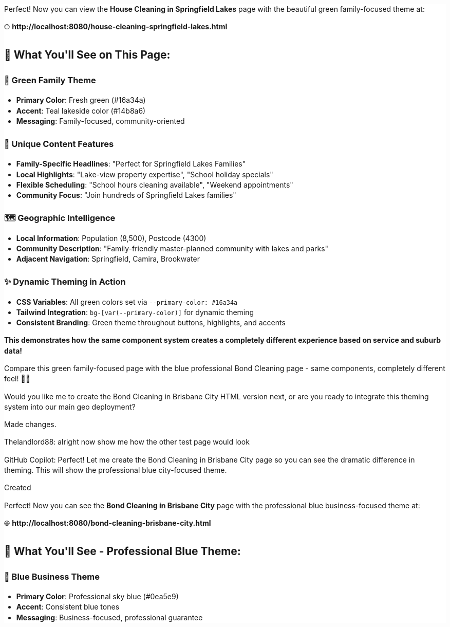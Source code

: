Perfect! Now you can view the **House Cleaning in Springfield Lakes** page with the beautiful green family-focused theme at:

🌐 **http://localhost:8080/house-cleaning-springfield-lakes.html**

## **🏡 What You'll See on This Page:**

### **🎨 Green Family Theme**
- **Primary Color**: Fresh green (#16a34a) 
- **Accent**: Teal lakeside color (#14b8a6)
- **Messaging**: Family-focused, community-oriented

### **🎯 Unique Content Features**
- **Family-Specific Headlines**: "Perfect for Springfield Lakes Families"
- **Local Highlights**: "Lake-view property expertise", "School holiday specials"
- **Flexible Scheduling**: "School hours cleaning available", "Weekend appointments"
- **Community Focus**: "Join hundreds of Springfield Lakes families"

### **🗺️ Geographic Intelligence**
- **Local Information**: Population (8,500), Postcode (4300)
- **Community Description**: "Family-friendly master-planned community with lakes and parks"
- **Adjacent Navigation**: Springfield, Camira, Brookwater

### **✨ Dynamic Theming in Action**
- **CSS Variables**: All green colors set via `--primary-color: #16a34a`
- **Tailwind Integration**: `bg-[var(--primary-color)]` for dynamic theming
- **Consistent Branding**: Green theme throughout buttons, highlights, and accents

**This demonstrates how the same component system creates a completely different experience based on service and suburb data!** 

Compare this green family-focused page with the blue professional Bond Cleaning page - same components, completely different feel! 🎨✨

Would you like me to create the Bond Cleaning in Brisbane City HTML version next, or are you ready to integrate this theming system into our main geo deployment?

Made changes.

Thelandlord88: alright now show me how the other test page would look

GitHub Copilot: Perfect! Let me create the Bond Cleaning in Brisbane City page so you can see the dramatic difference in theming. This will show the professional blue city-focused theme. 

Created [](file:///workspaces/new-and-improved/test-ui-system/bond-cleaning-brisbane-city.html)

Perfect! Now you can see the **Bond Cleaning in Brisbane City** page with the professional blue business-focused theme at:

🌐 **http://localhost:8080/bond-cleaning-brisbane-city.html**

## **🏢 What You'll See - Professional Blue Theme:**

### **🎨 Blue Business Theme**
- **Primary Color**: Professional sky blue (#0ea5e9)
- **Accent**: Consistent blue tones
- **Messaging**: Business-focused, professional guarantee
